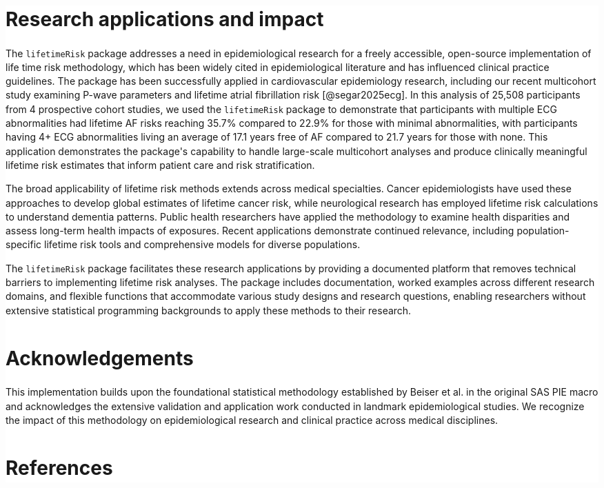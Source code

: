 
# Research applications and impact

The `lifetimeRisk` package addresses a need in epidemiological research for a freely accessible, open-source implementation of life time risk methodology, which has been widely cited in epidemiological literature and has influenced clinical practice guidelines. The package has been successfully applied in cardiovascular epidemiology research, including our recent multicohort study examining P-wave parameters and lifetime atrial fibrillation risk [@segar2025ecg]. In this analysis of 25,508 participants from 4 prospective cohort studies, we used the `lifetimeRisk` package to demonstrate that participants with multiple ECG abnormalities had lifetime AF risks reaching 35.7% compared to 22.9% for those with minimal abnormalities, with participants having 4+ ECG abnormalities living an average of 17.1 years free of AF compared to 21.7 years for those with none. This application demonstrates the package's capability to handle large-scale multicohort analyses and produce clinically meaningful lifetime risk estimates that inform patient care and risk stratification.

The broad applicability of lifetime risk methods extends across medical specialties. Cancer epidemiologists have used these approaches to develop global estimates of lifetime cancer risk, while neurological research has employed lifetime risk calculations to understand dementia patterns. Public health researchers have applied the methodology to examine health disparities and assess long-term health impacts of exposures. Recent applications demonstrate continued relevance, including population-specific lifetime risk tools and comprehensive models for diverse populations.

The `lifetimeRisk` package facilitates these research applications by providing a documented platform that removes technical barriers to implementing lifetime risk analyses. The package includes documentation, worked examples across different research domains, and flexible functions that accommodate various study designs and research questions, enabling researchers without extensive statistical programming backgrounds to apply these methods to their research.


# Acknowledgements

This implementation builds upon the foundational statistical methodology established by Beiser et al. in the original SAS PIE macro and acknowledges the extensive validation and application work conducted in landmark epidemiological studies. We recognize the impact of this methodology on epidemiological research and clinical practice across medical disciplines.

# References







